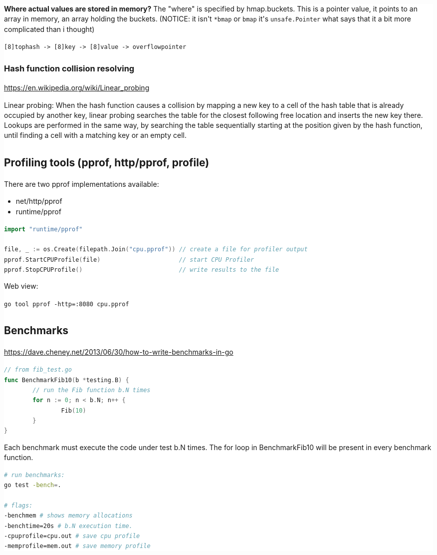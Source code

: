 **Where actual values are stored in memory?**
The "where" is specified by hmap.buckets. This is a pointer value, it points to an array in memory, an array holding the buckets. (NOTICE: it isn't `*bmap` or `bmap` it's `unsafe.Pointer` what says that it a bit more complicated than i thought)

```
[8]tophash -> [8]key -> [8]value -> overflowpointer
```

### Hash function collision resolving
https://en.wikipedia.org/wiki/Linear_probing

Linear probing: When the hash function causes a collision by mapping a new key to a cell of the 
hash table that is already occupied by another key, linear probing searches the table for the closest 
following free location and inserts the new key there. Lookups are performed in the same way, by 
searching the table sequentially starting at the position given by the hash function, until finding 
a cell with a matching key or an empty cell.

## Profiling tools (pprof, http/pprof, profile)
There are two pprof implementations available:

- net/http/pprof
- runtime/pprof

``` go
import "runtime/pprof"

file, _ := os.Create(filepath.Join("cpu.pprof")) // create a file for profiler output
pprof.StartCPUProfile(file)                      // start CPU Profiler
pprof.StopCPUProfile()                           // write results to the file
```

Web view:

``` shell
go tool pprof -http=:8080 cpu.pprof
```

## Benchmarks
https://dave.cheney.net/2013/06/30/how-to-write-benchmarks-in-go

```go
// from fib_test.go
func BenchmarkFib10(b *testing.B) {
        // run the Fib function b.N times
        for n := 0; n < b.N; n++ {
                Fib(10)
        }
}
```
Each benchmark must execute the code under test b.N times. The for loop in BenchmarkFib10 will be present in every benchmark function.

```sh
# run benchmarks:
go test -bench=.

# flags:
-benchmem # shows memory allocations
-benchtime=20s # b.N execution time.
-cpuprofile=cpu.out # save cpu profile
-memprofile=mem.out # save memory profile
```
